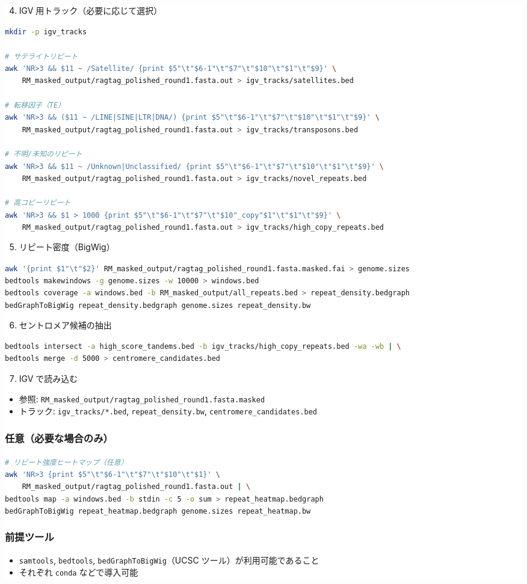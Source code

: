 4) IGV 用トラック（必要に応じて選択）

```bash
mkdir -p igv_tracks

# サテライトリピート
awk 'NR>3 && $11 ~ /Satellite/ {print $5"\t"$6-1"\t"$7"\t"$10"\t"$1"\t"$9}' \
    RM_masked_output/ragtag_polished_round1.fasta.out > igv_tracks/satellites.bed

# 転移因子（TE）
awk 'NR>3 && ($11 ~ /LINE|SINE|LTR|DNA/) {print $5"\t"$6-1"\t"$7"\t"$10"\t"$1"\t"$9}' \
    RM_masked_output/ragtag_polished_round1.fasta.out > igv_tracks/transposons.bed

# 不明/未知のリピート
awk 'NR>3 && $11 ~ /Unknown|Unclassified/ {print $5"\t"$6-1"\t"$7"\t"$10"\t"$1"\t"$9}' \
    RM_masked_output/ragtag_polished_round1.fasta.out > igv_tracks/novel_repeats.bed

# 高コピーリピート
awk 'NR>3 && $1 > 1000 {print $5"\t"$6-1"\t"$7"\t"$10"_copy"$1"\t"$1"\t"$9}' \
    RM_masked_output/ragtag_polished_round1.fasta.out > igv_tracks/high_copy_repeats.bed
```

5) リピート密度（BigWig）

```bash
awk '{print $1"\t"$2}' RM_masked_output/ragtag_polished_round1.fasta.masked.fai > genome.sizes
bedtools makewindows -g genome.sizes -w 10000 > windows.bed
bedtools coverage -a windows.bed -b RM_masked_output/all_repeats.bed > repeat_density.bedgraph
bedGraphToBigWig repeat_density.bedgraph genome.sizes repeat_density.bw
```

6) セントロメア候補の抽出

```bash
bedtools intersect -a high_score_tandems.bed -b igv_tracks/high_copy_repeats.bed -wa -wb | \
bedtools merge -d 5000 > centromere_candidates.bed
```

7) IGV で読み込む

- 参照: `RM_masked_output/ragtag_polished_round1.fasta.masked`
- トラック: `igv_tracks/*.bed`, `repeat_density.bw`, `centromere_candidates.bed`

### 任意（必要な場合のみ）

```bash
# リピート強度ヒートマップ（任意）
awk 'NR>3 {print $5"\t"$6-1"\t"$7"\t"$10"\t"$1}' \
    RM_masked_output/ragtag_polished_round1.fasta.out | \
bedtools map -a windows.bed -b stdin -c 5 -o sum > repeat_heatmap.bedgraph
bedGraphToBigWig repeat_heatmap.bedgraph genome.sizes repeat_heatmap.bw
```

### 前提ツール

- `samtools`, `bedtools`, `bedGraphToBigWig`（UCSC ツール）が利用可能であること
- それぞれ `conda` などで導入可能

